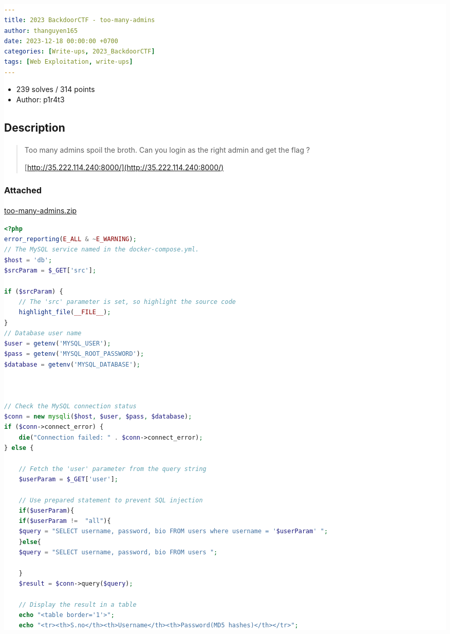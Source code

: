 ```yaml
---
title: 2023 BackdoorCTF - too-many-admins
author: thanguyen165
date: 2023-12-18 00:00:00 +0700
categories: [Write-ups, 2023_BackdoorCTF]
tags: [Web Exploitation, write-ups]
---
```


* 239 solves / 314 points
* Author: p1r4t3

## Description

> Too many admins spoil the broth. Can you login as the right admin and get the flag ?
>
> [http://35.222.114.240:8000/](http://35.222.114.240:8000/)

### Attached

[too-many-admins.zip](attached/too-many-admins.zip)

```php
<?php
error_reporting(E_ALL & ~E_WARNING);
// The MySQL service named in the docker-compose.yml.
$host = 'db';
$srcParam = $_GET['src'];

if ($srcParam) {
    // The 'src' parameter is set, so highlight the source code
    highlight_file(__FILE__);
}
// Database user name
$user = getenv('MYSQL_USER');
$pass = getenv('MYSQL_ROOT_PASSWORD');
$database = getenv('MYSQL_DATABASE');



// Check the MySQL connection status
$conn = new mysqli($host, $user, $pass, $database);
if ($conn->connect_error) {
    die("Connection failed: " . $conn->connect_error);
} else {

    // Fetch the 'user' parameter from the query string
    $userParam = $_GET['user'];

    // Use prepared statement to prevent SQL injection
    if($userParam){
    if($userParam !=  "all"){
    $query = "SELECT username, password, bio FROM users where username = '$userParam' ";
    }else{
    $query = "SELECT username, password, bio FROM users ";

    }
    $result = $conn->query($query);
   
    // Display the result in a table
    echo "<table border='1'>";
    echo "<tr><th>S.no</th><th>Username</th><th>Password(MD5 hashes)</th></tr>";

```